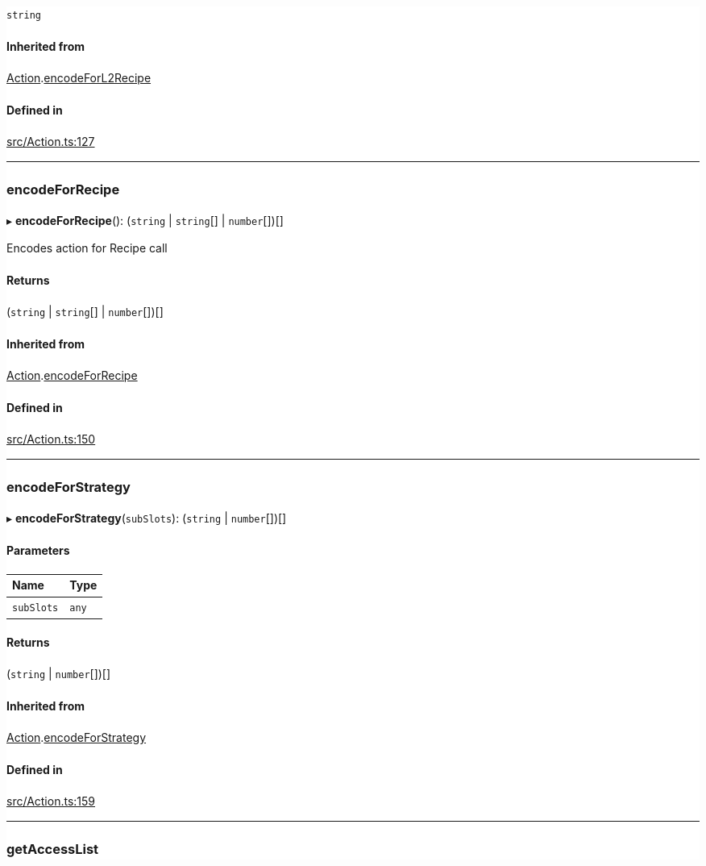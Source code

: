 `string`

#### Inherited from

[Action](Action.md).[encodeForL2Recipe](Action.md#encodeforl2recipe)

#### Defined in

[src/Action.ts:127](https://github.com/defisaver/defisaver-sdk/blob/7ebb702/src/Action.ts#L127)

___

### encodeForRecipe

▸ **encodeForRecipe**(): (`string` \| `string`[] \| `number`[])[]

Encodes action for Recipe call

#### Returns

(`string` \| `string`[] \| `number`[])[]

#### Inherited from

[Action](Action.md).[encodeForRecipe](Action.md#encodeforrecipe)

#### Defined in

[src/Action.ts:150](https://github.com/defisaver/defisaver-sdk/blob/7ebb702/src/Action.ts#L150)

___

### encodeForStrategy

▸ **encodeForStrategy**(`subSlots`): (`string` \| `number`[])[]

#### Parameters

| Name | Type |
| :------ | :------ |
| `subSlots` | `any` |

#### Returns

(`string` \| `number`[])[]

#### Inherited from

[Action](Action.md).[encodeForStrategy](Action.md#encodeforstrategy)

#### Defined in

[src/Action.ts:159](https://github.com/defisaver/defisaver-sdk/blob/7ebb702/src/Action.ts#L159)

___

### getAccessList
